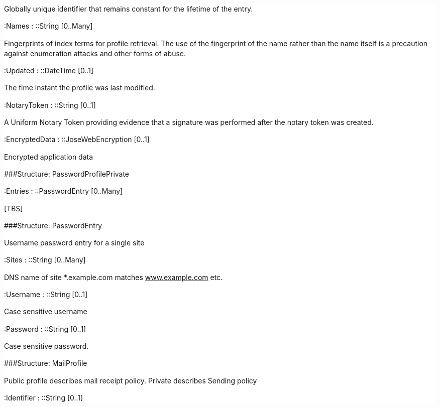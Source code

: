 Globally unique identifier that remains constant for the lifetime of the 
entry.

:Names :
::String [0..Many]   

Fingerprints of index terms for profile retrieval. The use of the fingerprint
of the name rather than the name itself is a precaution against enumeration
attacks and other forms of abuse.

:Updated :
::DateTime [0..1]   

The time instant the profile was last modified.

:NotaryToken :
::String [0..1]   

A Uniform Notary Token providing evidence that a signature
was performed after the notary token was created.

:EncryptedData :
::JoseWebEncryption [0..1]   

Encrypted application data	

###Structure: PasswordProfilePrivate


:Entries :
::PasswordEntry [0..Many]   

[TBS]

###Structure: PasswordEntry

Username password entry for a single site


:Sites :
::String [0..Many]   

DNS name of site *.example.com matches www.example.com
etc.

:Username :
::String [0..1]   

Case sensitive username

:Password :
::String [0..1]   

Case sensitive password.

###Structure: MailProfile

Public profile describes mail receipt policy. Private describes
Sending policy


:Identifier :
::String [0..1]   
